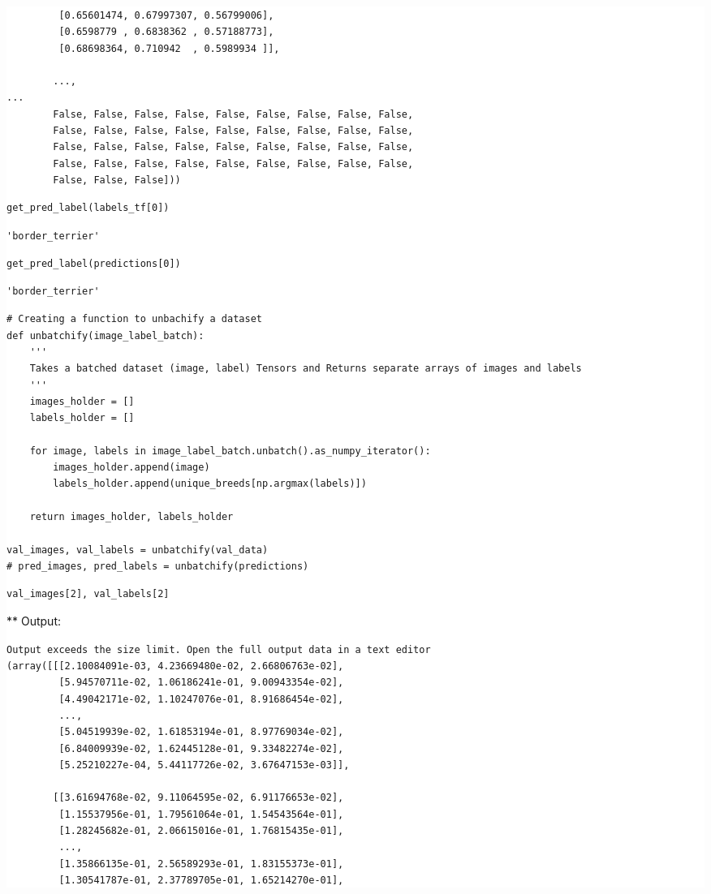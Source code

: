 ```
         [0.65601474, 0.67997307, 0.56799006],
         [0.6598779 , 0.6838362 , 0.57188773],
         [0.68698364, 0.710942  , 0.5989934 ]],
 
        ...,
...
        False, False, False, False, False, False, False, False, False,
        False, False, False, False, False, False, False, False, False,
        False, False, False, False, False, False, False, False, False,
        False, False, False, False, False, False, False, False, False,
        False, False, False]))
```

```
get_pred_label(labels_tf[0])
```

```
'border_terrier'
```

```
get_pred_label(predictions[0])
```

```
'border_terrier'
```

```
# Creating a function to unbachify a dataset
def unbatchify(image_label_batch):
    '''
    Takes a batched dataset (image, label) Tensors and Returns separate arrays of images and labels
    '''
    images_holder = []
    labels_holder = []

    for image, labels in image_label_batch.unbatch().as_numpy_iterator():
        images_holder.append(image)
        labels_holder.append(unique_breeds[np.argmax(labels)])

    return images_holder, labels_holder

val_images, val_labels = unbatchify(val_data)
# pred_images, pred_labels = unbatchify(predictions)
```

```
val_images[2], val_labels[2]
```
** Output:
```
Output exceeds the size limit. Open the full output data in a text editor
(array([[[2.10084091e-03, 4.23669480e-02, 2.66806763e-02],
         [5.94570711e-02, 1.06186241e-01, 9.00943354e-02],
         [4.49042171e-02, 1.10247076e-01, 8.91686454e-02],
         ...,
         [5.04519939e-02, 1.61853194e-01, 8.97769034e-02],
         [6.84009939e-02, 1.62445128e-01, 9.33482274e-02],
         [5.25210227e-04, 5.44117726e-02, 3.67647153e-03]],
 
        [[3.61694768e-02, 9.11064595e-02, 6.91176653e-02],
         [1.15537956e-01, 1.79561064e-01, 1.54543564e-01],
         [1.28245682e-01, 2.06615016e-01, 1.76815435e-01],
         ...,
         [1.35866135e-01, 2.56589293e-01, 1.83155373e-01],
         [1.30541787e-01, 2.37789705e-01, 1.65214270e-01],
```
